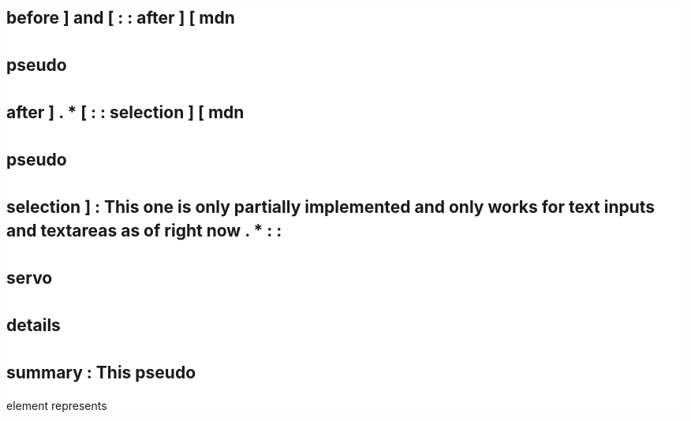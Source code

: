before
]
and
[
:
:
after
]
[
mdn
-
pseudo
-
after
]
.
*
[
:
:
selection
]
[
mdn
-
pseudo
-
selection
]
:
This
one
is
only
partially
implemented
and
only
works
for
text
inputs
and
textareas
as
of
right
now
.
*
:
:
-
servo
-
details
-
summary
:
This
pseudo
-
element
represents